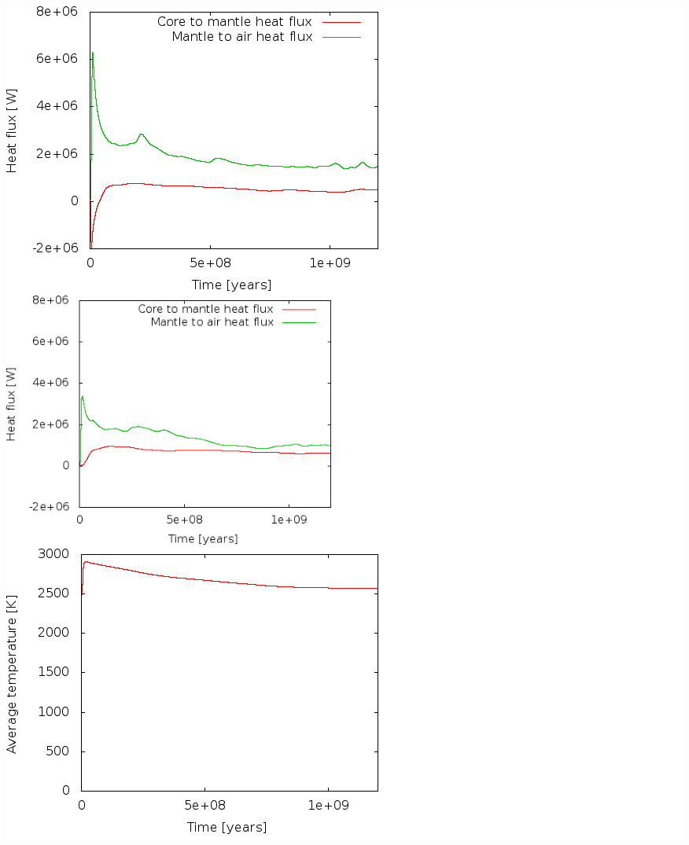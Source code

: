<img src="cookbooks/shell_simple_2d/doc/heat-flux.png" title="fig:" id="fig:simple-shell-2d-heatflux" alt="Simple convection in a quarter of an annulus. Left: Heat flux through the core-mantle and mantle-air boundaries of the domain for the model with shear heating. Right: Same for a model without shear heating." />
<img src="cookbooks/shell_simple_2d/doc/heat-flux-noshear.png" title="fig:" id="fig:simple-shell-2d-heatflux" style="width:48.0%" alt="Simple convection in a quarter of an annulus. Left: Heat flux through the core-mantle and mantle-air boundaries of the domain for the model with shear heating. Right: Same for a model without shear heating." />

<img src="cookbooks/shell_simple_2d/doc/avg-temperature.png" title="fig:" id="fig:simple-shell-2d-temperature" alt="Simple convection in a quarter of an annulus. Left: Average temperature throughout the model for the model with shear heating. Right: Same for a model without shear heating." />